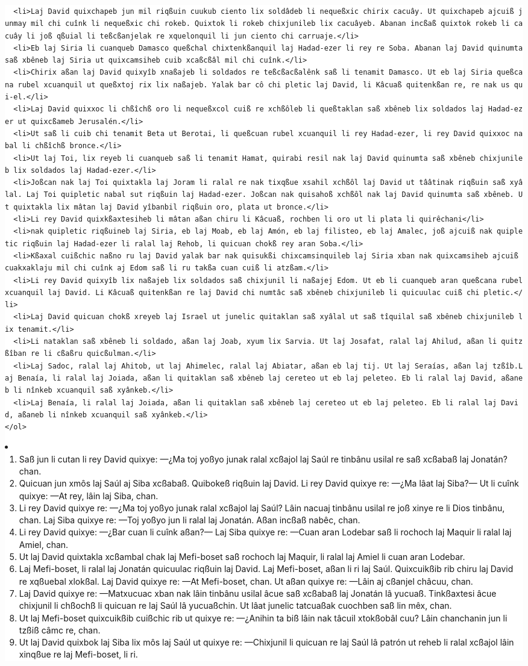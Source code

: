       <li>Laj David quixchapeb jun mil riqßuin cuukub ciento lix soldâdeb li nequeßxic chirix cacuây. Ut quixchapeb ajcuiß junmay mil chi cuînk li nequeßxic chi rokeb. Quixtok li rokeb chixjunileb lix cacuâyeb. Abanan incßaß quixtok rokeb li cacuây li joß qßuial li teßcßanjelak re xquelonquil li jun ciento chi carruaje.</li>
      <li>Eb laj Siria li cuanqueb Damasco queßchal chixtenkßanquil laj Hadad-ezer li rey re Soba. Abanan laj David quinumta saß xbêneb laj Siria ut quixcamsiheb cuib xcaßcßâl mil chi cuînk.</li>
      <li>Chirix aßan laj David quixyîb xnaßajeb li soldados re teßcßacßalênk saß li tenamit Damasco. Ut eb laj Siria queßcana rubel xcuanquil ut queßxtoj rix lix naßajeb. Yalak bar cô chi pletic laj David, li Kâcuaß quitenkßan re, re nak us qui-el.</li>
      <li>Laj David quixxoc li chßîchß oro li nequeßxcol cuiß re xchßôleb li queßtaklan saß xbêneb lix soldados laj Hadad-ezer ut quixcßameb Jerusalén.</li>
      <li>Ut saß li cuib chi tenamit Beta ut Berotai, li queßcuan rubel xcuanquil li rey Hadad-ezer, li rey David quixxoc nabal li chßîchß bronce.</li>
      <li>Ut laj Toi, lix reyeb li cuanqueb saß li tenamit Hamat, quirabi resil nak laj David quinumta saß xbêneb chixjunileb lix soldados laj Hadad-ezer.</li>
      <li>Joßcan nak laj Toi quixtakla laj Joram li ralal re nak tixqßue xsahil xchßôl laj David ut tââtinak riqßuin saß xyâlal. Laj Toi quipletic nabal sut riqßuin laj Hadad-ezer. Joßcan nak quisahoß xchßôl nak laj David quinumta saß xbêneb. Ut quixtakla lix mâtan laj David yîbanbil riqßuin oro, plata ut bronce.</li>
      <li>Li rey David quixkßaxtesiheb li mâtan aßan chiru li Kâcuaß, rochben li oro ut li plata li quirêchani</li>
      <li>nak quipletic riqßuineb laj Siria, eb laj Moab, eb laj Amón, eb laj filisteo, eb laj Amalec, joß ajcuiß nak quipletic riqßuin laj Hadad-ezer li ralal laj Rehob, li quicuan chokß rey aran Soba.</li>
      <li>Kßaxal cuißchic naßno ru laj David yalak bar nak quisukßi chixcamsinquileb laj Siria xban nak quixcamsiheb ajcuiß cuakxaklaju mil chi cuînk aj Edom saß li ru takßa cuan cuiß li atzßam.</li>
      <li>Li rey David quixyîb lix naßajeb lix soldados saß chixjunil li naßajej Edom. Ut eb li cuanqueb aran queßcana rubel xcuanquil laj David. Li Kâcuaß quitenkßan re laj David chi numtâc saß xbêneb chixjunileb li quicuulac cuiß chi pletic.</li>
      <li>Laj David quicuan chokß xreyeb laj Israel ut junelic quitaklan saß xyâlal ut saß tîquilal saß xbêneb chixjunileb lix tenamit.</li>
      <li>Li nataklan saß xbêneb li soldado, aßan laj Joab, xyum lix Sarvia. Ut laj Josafat, ralal laj Ahilud, aßan li quitzßîban re li cßaßru quicßulman.</li>
      <li>Laj Sadoc, ralal laj Ahitob, ut laj Ahimelec, ralal laj Abiatar, aßan eb laj tij. Ut laj Seraías, aßan laj tzßîb.Laj Benaía, li ralal laj Joiada, aßan li quitaklan saß xbêneb laj cereteo ut eb laj peleteo. Eb li ralal laj David, aßaneb li nînkeb xcuanquil saß xyânkeb.</li>
      <li>Laj Benaía, li ralal laj Joiada, aßan li quitaklan saß xbêneb laj cereteo ut eb laj peleteo. Eb li ralal laj David, aßaneb li nînkeb xcuanquil saß xyânkeb.</li>
    </ol>
  </li>
  <li>
    <ol>
      <li>Saß jun li cutan li rey David quixye: —¿Ma toj yoßyo junak ralal xcßajol laj Saúl re tinbânu usilal re saß xcßabaß laj Jonatán? chan.</li>
      <li>Quicuan jun xmôs laj Saúl aj Siba xcßabaß. Quibokeß riqßuin laj David. Li rey David quixye re: —¿Ma lâat laj Siba?— Ut li cuînk quixye: —At rey, lâin laj Siba, chan.</li>
      <li>Li rey David quixye re: —¿Ma toj yoßyo junak ralal xcßajol laj Saúl? Lâin nacuaj tinbânu usilal re joß xinye re li Dios tinbânu, chan. Laj Siba quixye re: —Toj yoßyo jun li ralal laj Jonatán. Aßan incßaß nabêc, chan.</li>
      <li>Li rey David quixye: —¿Bar cuan li cuînk aßan?— Laj Siba quixye re: —Cuan aran Lodebar saß li rochoch laj Maquir li ralal laj Amiel, chan.</li>
      <li>Ut laj David quixtakla xcßambal chak laj Mefi-boset saß rochoch laj Maquir, li ralal laj Amiel li cuan aran Lodebar.</li>
      <li>Laj Mefi-boset, li ralal laj Jonatán quicuulac riqßuin laj David. Laj Mefi-boset, aßan li ri laj Saúl. Quixcuikßib rib chiru laj David re xqßuebal xlokßal. Laj David quixye re: —At Mefi-boset, chan. Ut aßan quixye re: —Lâin aj cßanjel châcuu, chan.</li>
      <li>Laj David quixye re: —Matxucuac xban nak lâin tinbânu usilal âcue saß xcßabaß laj Jonatán lâ yucuaß. Tinkßaxtesi âcue chixjunil li chßochß li quicuan re laj Saúl lâ yucuaßchin. Ut lâat junelic tatcuaßak cuochben saß lin mêx, chan.</li>
      <li>Ut laj Mefi-boset quixcuikßib cuißchic rib ut quixye re: —¿Anihin ta biß lâin nak tâcuil xtokßobâl cuu? Lâin chanchanin jun li tzßiß câmc re, chan.</li>
      <li>Ut laj David quixbok laj Siba lix môs laj Saúl ut quixye re: —Chixjunil li quicuan re laj Saúl lâ patrón ut reheb li ralal xcßajol lâin xinqßue re laj Mefi-boset, li ri.</li>